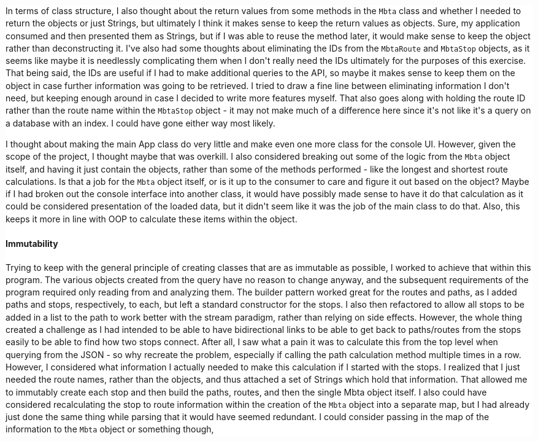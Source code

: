 In terms of class structure, I also thought about the return values from some methods in the `Mbta` class and whether I
needed to return the objects or just Strings, but ultimately I think it makes sense to keep the return values as objects.
Sure, my application consumed and then presented them as Strings, but if I was able to reuse the method later, it would make
sense to keep the object rather than deconstructing it. I've also had some thoughts about eliminating the IDs from the
`MbtaRoute` and `MbtaStop` objects, as it seems like maybe it is needlessly complicating them when I don't really need the
IDs ultimately for the purposes of this exercise. That being said, the IDs are useful if I had to make additional queries
to the API, so maybe it makes sense to keep them on the object in case further information was going to be retrieved. I tried
to draw a fine line between eliminating information I don't need, but keeping enough around in case I decided to write more
features myself. That also goes along with holding the route ID rather than the route name within the `MbtaStop` object - it
may not make much of a difference here since it's not like it's a query on a database with an index. I could have gone either way
most likely.

I thought about making the main App class do very little and make even one more class for the console UI. However, given the scope of the
project, I thought maybe that was overkill. I also considered breaking out some of the logic from the `Mbta` object itself, and having 
it just contain the objects, rather than some of the methods performed - like the longest and shortest route calculations. Is that a job 
for the `Mbta` object itself, or is it up to the consumer to care and figure it out based on the object? Maybe if I had broken out the console 
interface into another class, it would have possibly made sense to have it do that calculation as it could be considered presentation of
the loaded data, but it didn't seem like it was the job of the main class to do that. Also, this keeps it more in line with OOP to calculate 
these items within the object.

#### Immutability

Trying to keep with the general principle of creating classes that are as immutable as possible, I worked to achieve that
within this program. The various objects created from the query have no reason to change anyway, and the subsequent requirements
of the program required only reading from and analyzing them. The builder pattern worked great for the routes and paths, as
I added paths and stops, respectively, to each, but left a standard constructor for the stops. I also then refactored to allow
all stops to be added in a list to the path to work better with the stream paradigm, rather than relying on side effects.
However, the whole thing created a challenge as I had intended to be able to have bidirectional links to be able to get back 
to paths/routes from the stops easily to be able to find how two stops connect. After all, I saw what a pain it was to calculate 
this from the top level when querying from the JSON - so why recreate the problem, especially if calling the path calculation method
multiple times in a row. However, I considered what information I actually needed to make this calculation if I started with the stops. 
I realized that I just needed the route names, rather than the objects, and thus attached a set of Strings which hold that information. 
That allowed me to immutably create each stop and then build the paths, routes, and then the single Mbta object itself. I also could have 
considered recalculating the stop to route information within the creation of the `Mbta` object into a separate map, but I had already just done the same thing
while parsing that it would have seemed redundant. I could consider passing in the map of the information to the `Mbta` object or something though, 